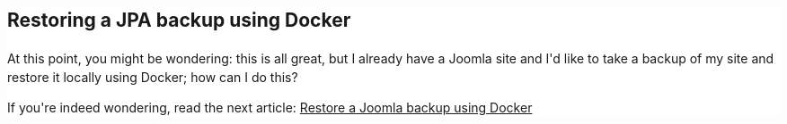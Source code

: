 ## Restoring a JPA backup using Docker

At this point, you might be wondering: this is all great, but I already have a Joomla site and I'd like to take a backup of my site and restore it locally using Docker; how can I do this?

If you're indeed wondering, read the next article: [Restore a Joomla backup using Docker](/blog/docker-joomla-restore-jpa)
